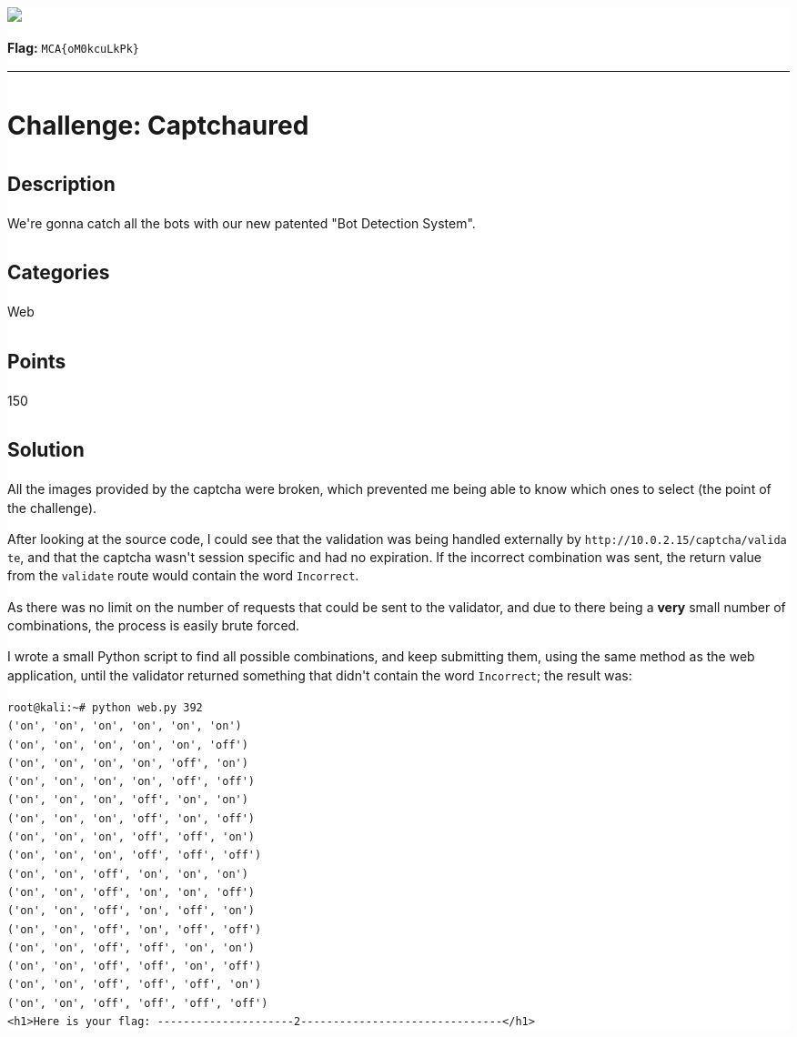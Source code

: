 ![](/images/stem-ctf-cyber-challenge-2017/security_camera.png)

**Flag:** `MCA{oM0kcuLkPk}`

<hr>

# Challenge: Captchaured
## Description
We're gonna catch all the bots with our new patented "Bot Detection System".

## Categories
Web

## Points
150

## Solution
All the images provided by the captcha were broken, which prevented me being able to know which ones to select (the point of the challenge).

After looking at the source code, I could see that the validation was being handled externally by `http://10.0.2.15/captcha/validate`, and that the captcha wasn't session specific and had no expiration. If the incorrect combination was sent, the return value from the `validate` route would contain the word `Incorrect`.

As there was no limit on the number of requests that could be sent to the validator, and due to there being a **very** small number of combinations, the process is easily brute forced.

I wrote a small Python script to find all possible combinations, and keep submitting them, using the same method as the web application, until the validator returned something that didn't contain the word `Incorrect`; the result was:

```
root@kali:~# python web.py 392
('on', 'on', 'on', 'on', 'on', 'on')
('on', 'on', 'on', 'on', 'on', 'off')
('on', 'on', 'on', 'on', 'off', 'on')
('on', 'on', 'on', 'on', 'off', 'off')
('on', 'on', 'on', 'off', 'on', 'on')
('on', 'on', 'on', 'off', 'on', 'off')
('on', 'on', 'on', 'off', 'off', 'on')
('on', 'on', 'on', 'off', 'off', 'off')
('on', 'on', 'off', 'on', 'on', 'on')
('on', 'on', 'off', 'on', 'on', 'off')
('on', 'on', 'off', 'on', 'off', 'on')
('on', 'on', 'off', 'on', 'off', 'off')
('on', 'on', 'off', 'off', 'on', 'on')
('on', 'on', 'off', 'off', 'on', 'off')
('on', 'on', 'off', 'off', 'off', 'on')
('on', 'on', 'off', 'off', 'off', 'off')
<h1>Here is your flag: ---------------------2-------------------------------</h1>
```
